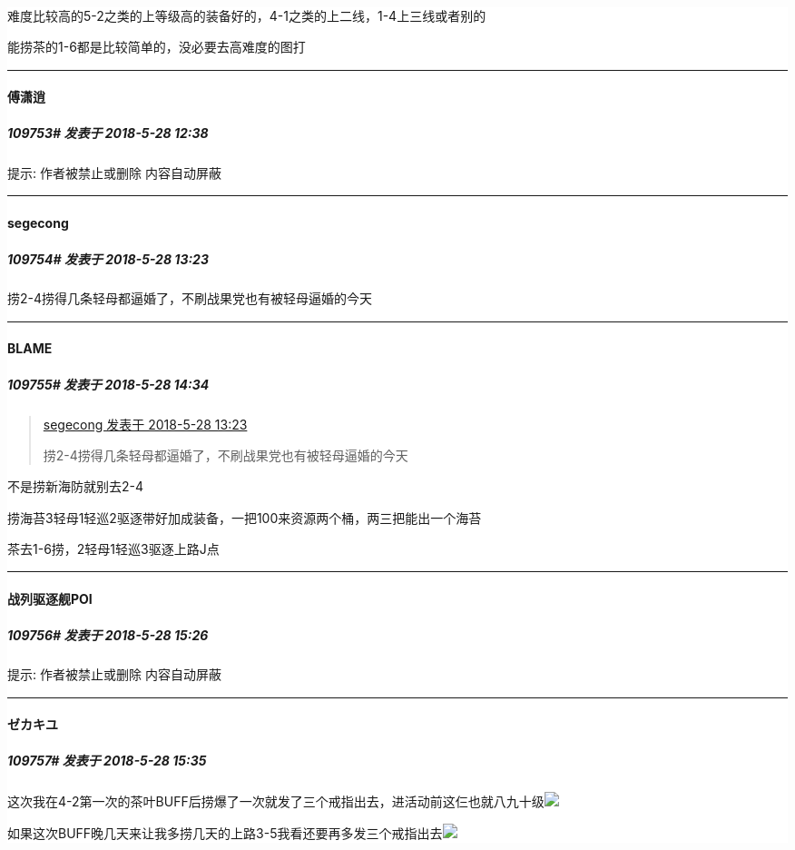 难度比较高的5-2之类的上等级高的装备好的，4-1之类的上二线，1-4上三线或者别的


能捞茶的1-6都是比较简单的，没必要去高难度的图打


-----

####  傅潇逍  
##### 109753#       发表于 2018-5-28 12:38

提示: 作者被禁止或删除 内容自动屏蔽


-----

####  segecong  
##### 109754#       发表于 2018-5-28 13:23


捞2-4捞得几条轻母都逼婚了，不刷战果党也有被轻母逼婚的今天


-----

####  BLAME  
##### 109755#       发表于 2018-5-28 14:34


<blockquote><a href="httphttps://bbs.saraba1st.com/2b/forum.php?mod=redirect&amp;goto=findpost&amp;pid=39799883&amp;ptid=930880" target="_blank">segecong 发表于 2018-5-28 13:23</a>

捞2-4捞得几条轻母都逼婚了，不刷战果党也有被轻母逼婚的今天</blockquote>
不是捞新海防就别去2-4


捞海苔3轻母1轻巡2驱逐带好加成装备，一把100来资源两个桶，两三把能出一个海苔


茶去1-6捞，2轻母1轻巡3驱逐上路J点


-----

####  战列驱逐舰POI  
##### 109756#       发表于 2018-5-28 15:26

提示: 作者被禁止或删除 内容自动屏蔽


-----

####  ゼカキユ  
##### 109757#       发表于 2018-5-28 15:35


这次我在4-2第一次的茶叶BUFF后捞爆了一次就发了三个戒指出去，进活动前这仨也就八九十级<img src="https://static.saraba1st.com/image/smiley/face2017/068.png" referrerpolicy="no-referrer">

如果这次BUFF晚几天来让我多捞几天的上路3-5我看还要再多发三个戒指出去<img src="https://static.saraba1st.com/image/smiley/face2017/022.png" referrerpolicy="no-referrer">
